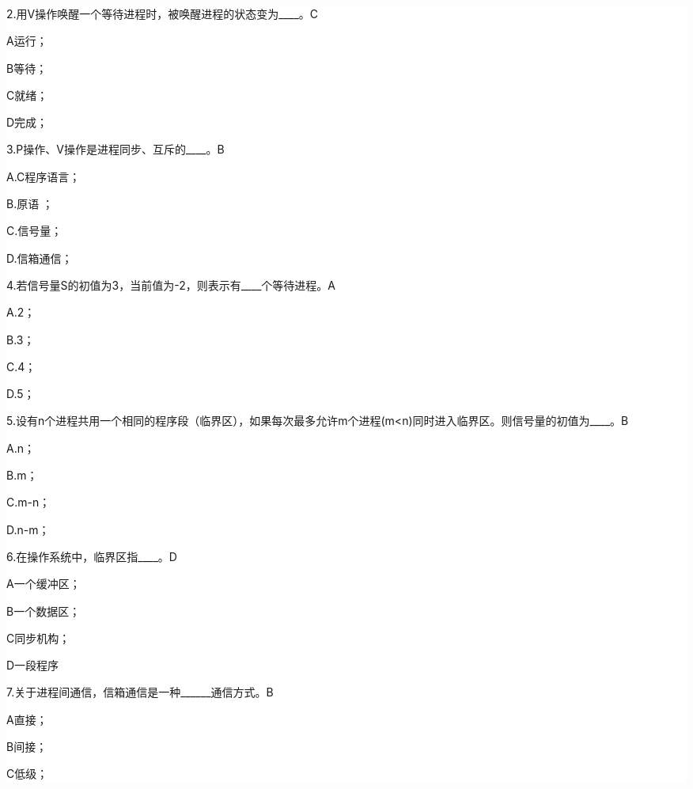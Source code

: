 

2.用V操作唤醒一个等待进程时，被唤醒进程的状态变为____。C

A运行；

B等待；

C就绪；

D完成；



3.P操作、V操作是进程同步、互斥的____。B

A.C程序语言；

B.原语 ；

C.信号量；

D.信箱通信；



4.若信号量S的初值为3，当前值为-2，则表示有____个等待进程。A

A.2；

B.3；

C.4；

D.5；



5.设有n个进程共用一个相同的程序段（临界区），如果每次最多允许m个进程(m<n)同时进入临界区。则信号量的初值为____。B

A.n；

B.m；

C.m-n；

D.n-m；



6.在操作系统中，临界区指____。D

A一个缓冲区；

B一个数据区；

C同步机构；

D一段程序



7.关于进程间通信，信箱通信是一种______通信方式。B

A直接；

B间接；

C低级；
